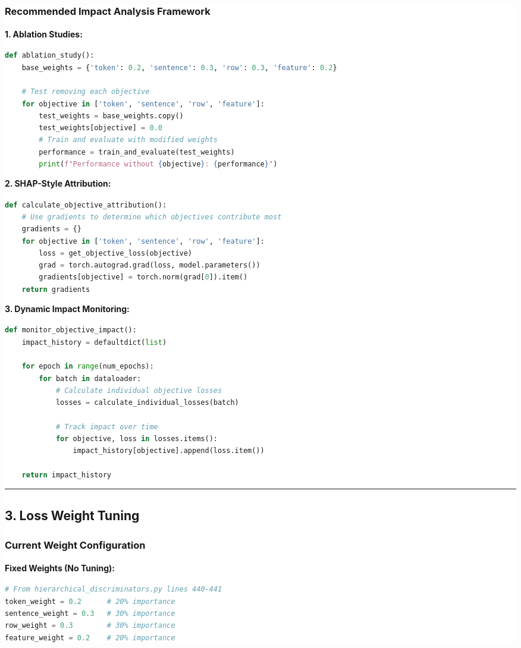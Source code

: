 ### Recommended Impact Analysis Framework

**1. Ablation Studies:**
```python
def ablation_study():
    base_weights = {'token': 0.2, 'sentence': 0.3, 'row': 0.3, 'feature': 0.2}
    
    # Test removing each objective
    for objective in ['token', 'sentence', 'row', 'feature']:
        test_weights = base_weights.copy()
        test_weights[objective] = 0.0
        # Train and evaluate with modified weights
        performance = train_and_evaluate(test_weights)
        print(f"Performance without {objective}: {performance}")
```

**2. SHAP-Style Attribution:**
```python
def calculate_objective_attribution():
    # Use gradients to determine which objectives contribute most
    gradients = {}
    for objective in ['token', 'sentence', 'row', 'feature']:
        loss = get_objective_loss(objective)
        grad = torch.autograd.grad(loss, model.parameters())
        gradients[objective] = torch.norm(grad[0]).item()
    return gradients
```

**3. Dynamic Impact Monitoring:**
```python
def monitor_objective_impact():
    impact_history = defaultdict(list)
    
    for epoch in range(num_epochs):
        for batch in dataloader:
            # Calculate individual objective losses
            losses = calculate_individual_losses(batch)
            
            # Track impact over time
            for objective, loss in losses.items():
                impact_history[objective].append(loss.item())
    
    return impact_history
```

---

## 3. Loss Weight Tuning

### Current Weight Configuration

**Fixed Weights (No Tuning):**
```python
# From hierarchical_discriminators.py lines 440-441
token_weight = 0.2      # 20% importance
sentence_weight = 0.3   # 30% importance  
row_weight = 0.3        # 30% importance
feature_weight = 0.2    # 20% importance
```
